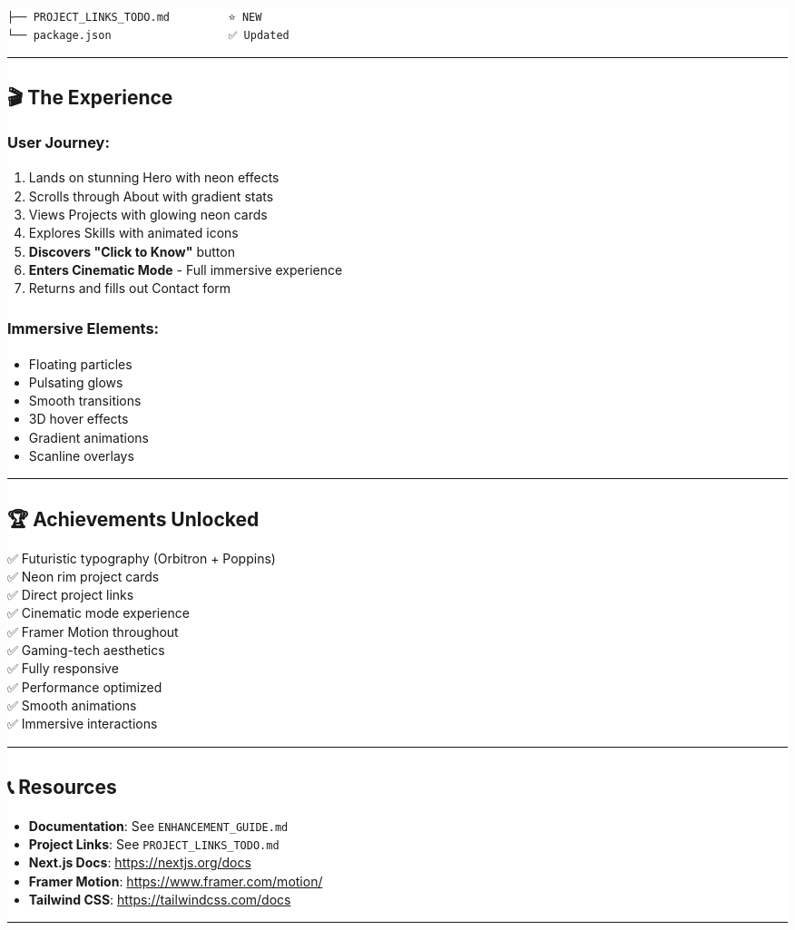 ```
├── PROJECT_LINKS_TODO.md         ⭐ NEW
└── package.json                  ✅ Updated
```

---

## 🎬 The Experience

### User Journey:
1. Lands on stunning Hero with neon effects
2. Scrolls through About with gradient stats
3. Views Projects with glowing neon cards
4. Explores Skills with animated icons
5. **Discovers "Click to Know"** button
6. **Enters Cinematic Mode** - Full immersive experience
7. Returns and fills out Contact form

### Immersive Elements:
- Floating particles
- Pulsating glows
- Smooth transitions
- 3D hover effects
- Gradient animations
- Scanline overlays

---

## 🏆 Achievements Unlocked

✅ Futuristic typography (Orbitron + Poppins)  
✅ Neon rim project cards  
✅ Direct project links  
✅ Cinematic mode experience  
✅ Framer Motion throughout  
✅ Gaming-tech aesthetics  
✅ Fully responsive  
✅ Performance optimized  
✅ Smooth animations  
✅ Immersive interactions  

---

## 📞 Resources

- **Documentation**: See `ENHANCEMENT_GUIDE.md`
- **Project Links**: See `PROJECT_LINKS_TODO.md`
- **Next.js Docs**: https://nextjs.org/docs
- **Framer Motion**: https://www.framer.com/motion/
- **Tailwind CSS**: https://tailwindcss.com/docs

---